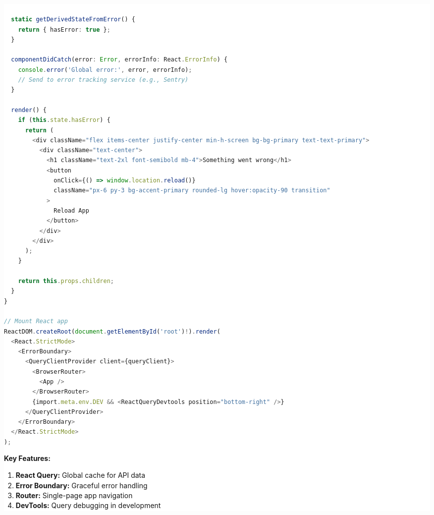 ```typescript

  static getDerivedStateFromError() {
    return { hasError: true };
  }

  componentDidCatch(error: Error, errorInfo: React.ErrorInfo) {
    console.error('Global error:', error, errorInfo);
    // Send to error tracking service (e.g., Sentry)
  }

  render() {
    if (this.state.hasError) {
      return (
        <div className="flex items-center justify-center min-h-screen bg-bg-primary text-text-primary">
          <div className="text-center">
            <h1 className="text-2xl font-semibold mb-4">Something went wrong</h1>
            <button
              onClick={() => window.location.reload()}
              className="px-6 py-3 bg-accent-primary rounded-lg hover:opacity-90 transition"
            >
              Reload App
            </button>
          </div>
        </div>
      );
    }

    return this.props.children;
  }
}

// Mount React app
ReactDOM.createRoot(document.getElementById('root')!).render(
  <React.StrictMode>
    <ErrorBoundary>
      <QueryClientProvider client={queryClient}>
        <BrowserRouter>
          <App />
        </BrowserRouter>
        {import.meta.env.DEV && <ReactQueryDevtools position="bottom-right" />}
      </QueryClientProvider>
    </ErrorBoundary>
  </React.StrictMode>
);
```

**Key Features:**
1. **React Query:** Global cache for API data
2. **Error Boundary:** Graceful error handling
3. **Router:** Single-page app navigation
4. **DevTools:** Query debugging in development
